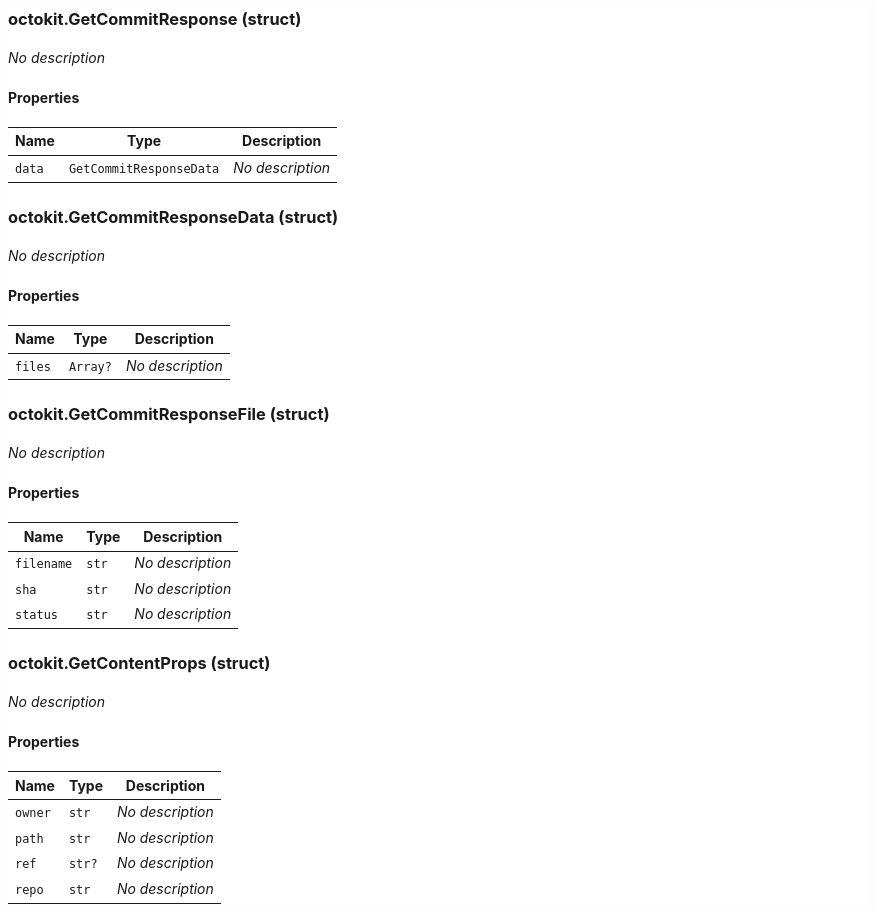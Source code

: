 ### octokit.GetCommitResponse (struct) <a class="wing-docs-anchor" id="@winglibs/github.octokit.GetCommitResponse"></a>

*No description*

#### Properties

| **Name** | **Type** | **Description** |
| --- | --- | --- |
| <code>data</code> | <code>GetCommitResponseData</code> | *No description* |

### octokit.GetCommitResponseData (struct) <a class="wing-docs-anchor" id="@winglibs/github.octokit.GetCommitResponseData"></a>

*No description*

#### Properties

| **Name** | **Type** | **Description** |
| --- | --- | --- |
| <code>files</code> | <code>Array<GetCommitResponseFile>?</code> | *No description* |

### octokit.GetCommitResponseFile (struct) <a class="wing-docs-anchor" id="@winglibs/github.octokit.GetCommitResponseFile"></a>

*No description*

#### Properties

| **Name** | **Type** | **Description** |
| --- | --- | --- |
| <code>filename</code> | <code>str</code> | *No description* |
| <code>sha</code> | <code>str</code> | *No description* |
| <code>status</code> | <code>str</code> | *No description* |

### octokit.GetContentProps (struct) <a class="wing-docs-anchor" id="@winglibs/github.octokit.GetContentProps"></a>

*No description*

#### Properties

| **Name** | **Type** | **Description** |
| --- | --- | --- |
| <code>owner</code> | <code>str</code> | *No description* |
| <code>path</code> | <code>str</code> | *No description* |
| <code>ref</code> | <code>str?</code> | *No description* |
| <code>repo</code> | <code>str</code> | *No description* |
